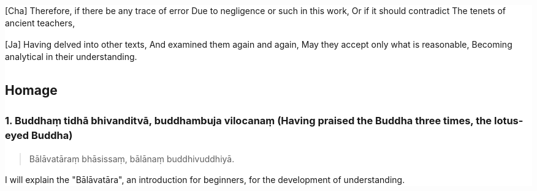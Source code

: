 [Cha]
Therefore, if there be any trace of error
Due to negligence or such in this work,
Or if it should contradict
The tenets of ancient teachers,

[Ja]
Having delved into other texts,
And examined them again and again,
May they accept only what is reasonable,
Becoming analytical in their understanding.

## Homage

### 1. Buddhaṃ tidhā bhivanditvā, buddhambuja vilocanaṃ (Having praised the Buddha three times, the lotus-eyed Buddha)

> Bālāvatāraṃ bhāsissaṃ, bālānaṃ buddhivuddhiyā.

I will explain the "Bālāvatāra", an introduction for beginners, for the development of understanding.

